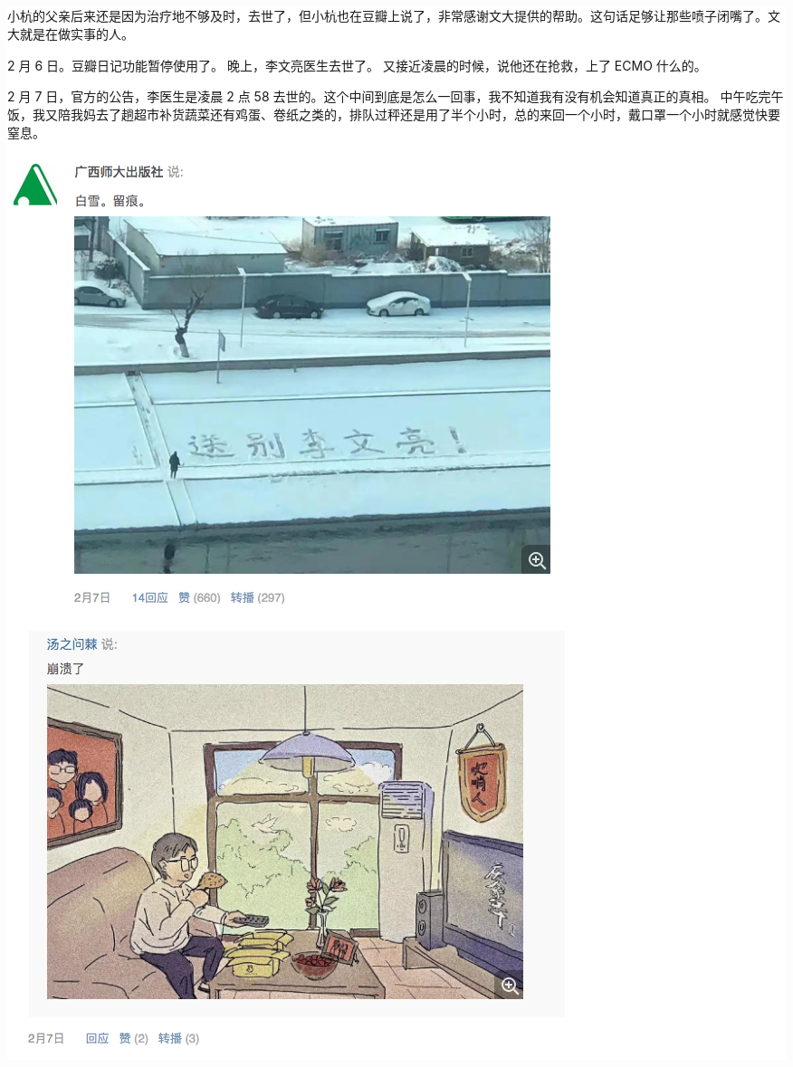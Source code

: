 小杭的父亲后来还是因为治疗地不够及时，去世了，但小杭也在豆瓣上说了，非常感谢文大提供的帮助。这句话足够让那些喷子闭嘴了。文大就是在做实事的人。

2 月 6 日。豆瓣日记功能暂停使用了。
晚上，李文亮医生去世了。
又接近凌晨的时候，说他还在抢救，上了 ECMO 什么的。

2 月 7 日，官方的公告，李医生是凌晨 2 点 58 去世的。这个中间到底是怎么一回事，我不知道我有没有机会知道真正的真相。
中午吃完午饭，我又陪我妈去了趟超市补货蔬菜还有鸡蛋、卷纸之类的，排队过秤还是用了半个小时，总的来回一个小时，戴口罩一个小时就感觉快要窒息。

![](/assets/images/20200207-1.png)

![](/assets/images/20200207-2.png)
